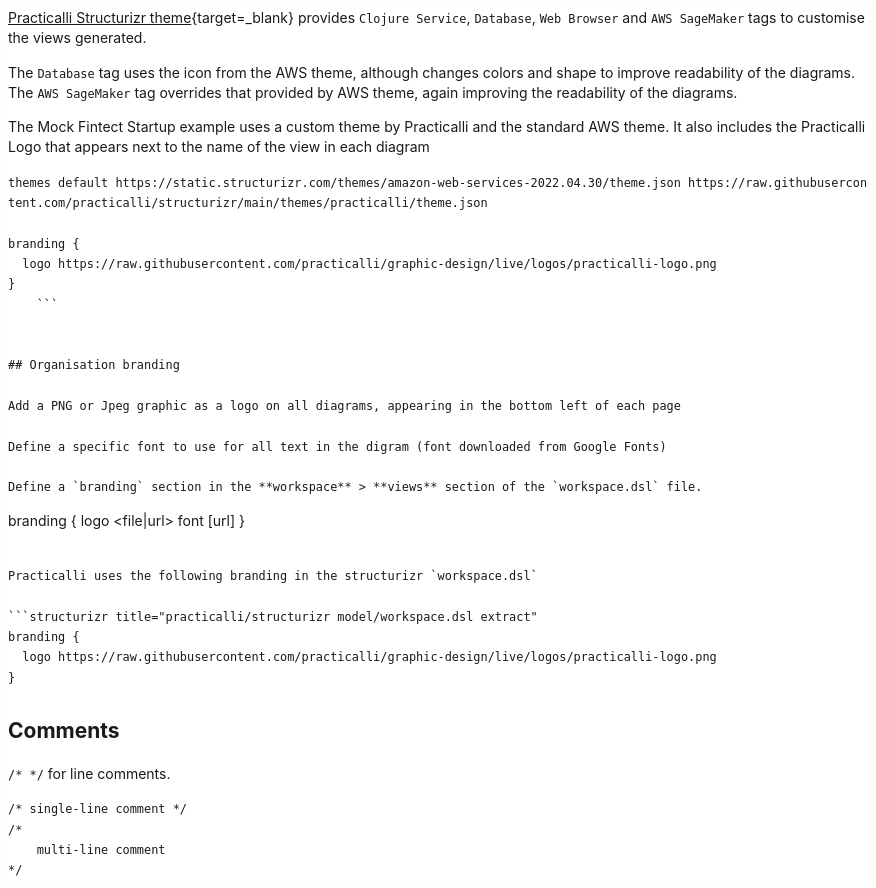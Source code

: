 [Practicalli Structurizr theme](https://github.com/practicalli/structurizr/blob/main/themes/practicalli/theme.json){target=_blank} provides `Clojure Service`, `Database`, `Web Browser` and `AWS SageMaker` tags to customise the views generated.

The `Database` tag uses the icon from the AWS theme, although changes colors and shape to improve readability of the diagrams. The `AWS SageMaker` tag overrides that provided by AWS theme, again improving the readability of the diagrams.

The Mock Fintect Startup example uses a custom theme by Practicalli and the standard AWS theme.  It also includes the Practicalli Logo that appears next to the name of the view in each diagram

```structurizr title="practicalli/structurizr model/workspace.dsl extract"
themes default https://static.structurizr.com/themes/amazon-web-services-2022.04.30/theme.json https://raw.githubusercontent.com/practicalli/structurizr/main/themes/practicalli/theme.json

branding {
  logo https://raw.githubusercontent.com/practicalli/graphic-design/live/logos/practicalli-logo.png
}
    ```


## Organisation branding

Add a PNG or Jpeg graphic as a logo on all diagrams, appearing in the bottom left of each page

Define a specific font to use for all text in the digram (font downloaded from Google Fonts)

Define a `branding` section in the **workspace** > **views** section of the `workspace.dsl` file.

```
branding {
    logo <file|url>
    font <name> [url]
}
```

Practicalli uses the following branding in the structurizr `workspace.dsl`

```structurizr title="practicalli/structurizr model/workspace.dsl extract"
branding {
  logo https://raw.githubusercontent.com/practicalli/graphic-design/live/logos/practicalli-logo.png
}
```


## Comments

`/* */` for line comments.

```
/* single-line comment */
/*
    multi-line comment
*/
```
